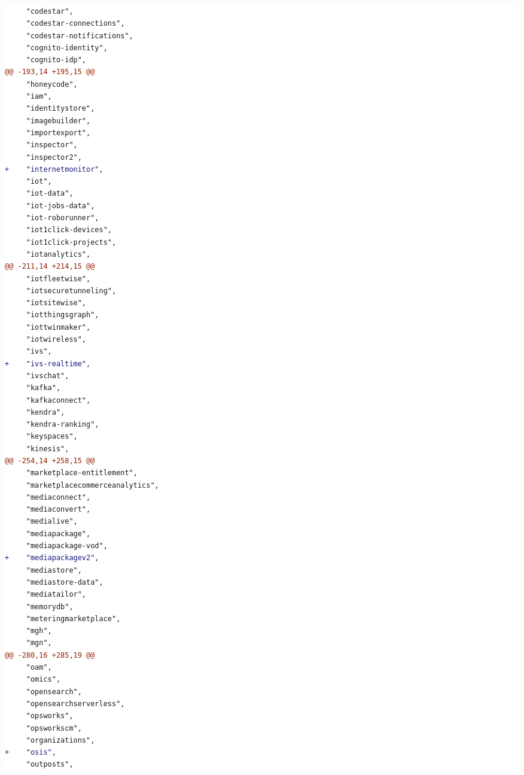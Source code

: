 ```diff
     "codestar",
     "codestar-connections",
     "codestar-notifications",
     "cognito-identity",
     "cognito-idp",
@@ -193,14 +195,15 @@
     "honeycode",
     "iam",
     "identitystore",
     "imagebuilder",
     "importexport",
     "inspector",
     "inspector2",
+    "internetmonitor",
     "iot",
     "iot-data",
     "iot-jobs-data",
     "iot-roborunner",
     "iot1click-devices",
     "iot1click-projects",
     "iotanalytics",
@@ -211,14 +214,15 @@
     "iotfleetwise",
     "iotsecuretunneling",
     "iotsitewise",
     "iotthingsgraph",
     "iottwinmaker",
     "iotwireless",
     "ivs",
+    "ivs-realtime",
     "ivschat",
     "kafka",
     "kafkaconnect",
     "kendra",
     "kendra-ranking",
     "keyspaces",
     "kinesis",
@@ -254,14 +258,15 @@
     "marketplace-entitlement",
     "marketplacecommerceanalytics",
     "mediaconnect",
     "mediaconvert",
     "medialive",
     "mediapackage",
     "mediapackage-vod",
+    "mediapackagev2",
     "mediastore",
     "mediastore-data",
     "mediatailor",
     "memorydb",
     "meteringmarketplace",
     "mgh",
     "mgn",
@@ -280,16 +285,19 @@
     "oam",
     "omics",
     "opensearch",
     "opensearchserverless",
     "opsworks",
     "opsworkscm",
     "organizations",
+    "osis",
     "outposts",
```